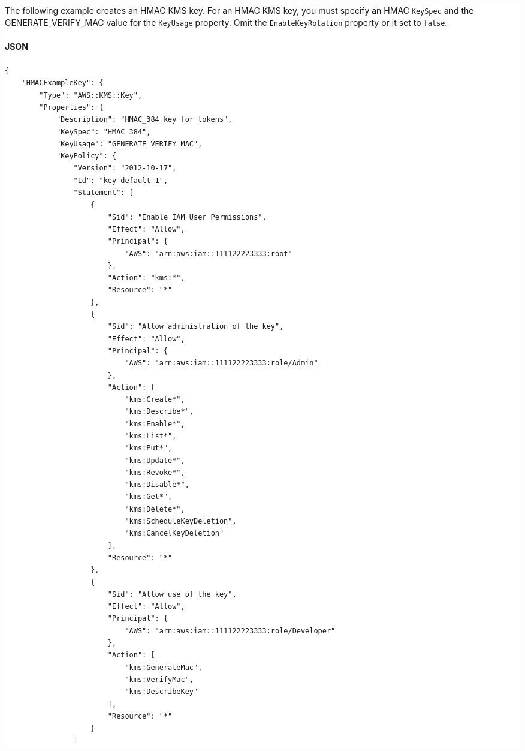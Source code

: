 The following example creates an HMAC KMS key\. For an HMAC KMS key, you must specify an HMAC `KeySpec` and the GENERATE_VERIFY_MAC value for the `KeyUsage` property\. Omit the `EnableKeyRotation` property or it set to `false`\.

#### JSON<a name="aws-resource-kms-key--examples--Create_an_HMAC_KMS_key--json"></a>

```
{
    "HMACExampleKey": {
        "Type": "AWS::KMS::Key",
        "Properties": {
            "Description": "HMAC_384 key for tokens",
            "KeySpec": "HMAC_384",
            "KeyUsage": "GENERATE_VERIFY_MAC",
            "KeyPolicy": {
                "Version": "2012-10-17",
                "Id": "key-default-1",
                "Statement": [
                    {
                        "Sid": "Enable IAM User Permissions",
                        "Effect": "Allow",
                        "Principal": {
                            "AWS": "arn:aws:iam::111122223333:root"
                        },
                        "Action": "kms:*",
                        "Resource": "*"
                    },
                    {
                        "Sid": "Allow administration of the key",
                        "Effect": "Allow",
                        "Principal": {
                            "AWS": "arn:aws:iam::111122223333:role/Admin"
                        },
                        "Action": [
                            "kms:Create*",
                            "kms:Describe*",
                            "kms:Enable*",
                            "kms:List*",
                            "kms:Put*",
                            "kms:Update*",
                            "kms:Revoke*",
                            "kms:Disable*",
                            "kms:Get*",
                            "kms:Delete*",
                            "kms:ScheduleKeyDeletion",
                            "kms:CancelKeyDeletion"
                        ],
                        "Resource": "*"
                    },
                    {
                        "Sid": "Allow use of the key",
                        "Effect": "Allow",
                        "Principal": {
                            "AWS": "arn:aws:iam::111122223333:role/Developer"
                        },
                        "Action": [
                            "kms:GenerateMac",
                            "kms:VerifyMac",
                            "kms:DescribeKey"
                        ],
                        "Resource": "*"
                    }
                ]
```